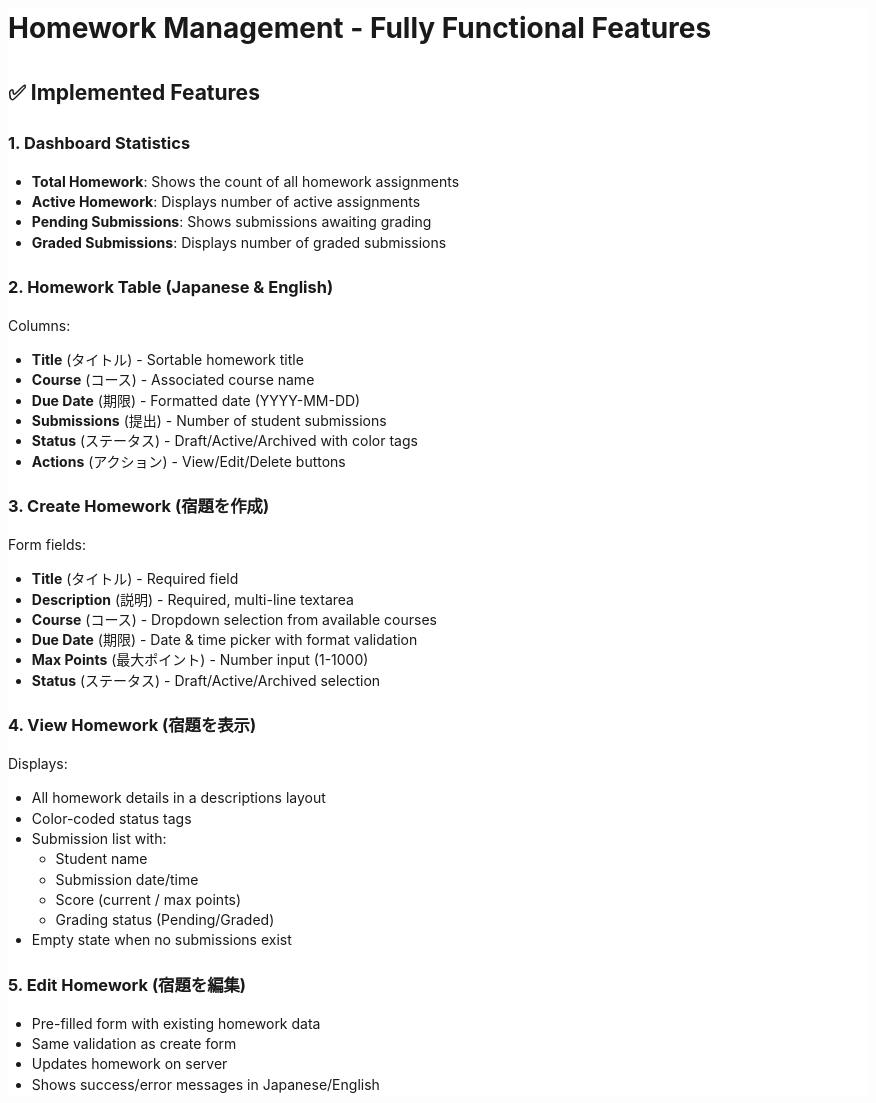 # Homework Management - Fully Functional Features

## ✅ Implemented Features

### 1. **Dashboard Statistics**

- **Total Homework**: Shows the count of all homework assignments
- **Active Homework**: Displays number of active assignments
- **Pending Submissions**: Shows submissions awaiting grading
- **Graded Submissions**: Displays number of graded submissions

### 2. **Homework Table** (Japanese & English)

Columns:

- **Title** (タイトル) - Sortable homework title
- **Course** (コース) - Associated course name
- **Due Date** (期限) - Formatted date (YYYY-MM-DD)
- **Submissions** (提出) - Number of student submissions
- **Status** (ステータス) - Draft/Active/Archived with color tags
- **Actions** (アクション) - View/Edit/Delete buttons

### 3. **Create Homework** (宿題を作成)

Form fields:

- **Title** (タイトル) - Required field
- **Description** (説明) - Required, multi-line textarea
- **Course** (コース) - Dropdown selection from available courses
- **Due Date** (期限) - Date & time picker with format validation
- **Max Points** (最大ポイント) - Number input (1-1000)
- **Status** (ステータス) - Draft/Active/Archived selection

### 4. **View Homework** (宿題を表示)

Displays:

- All homework details in a descriptions layout
- Color-coded status tags
- Submission list with:
  - Student name
  - Submission date/time
  - Score (current / max points)
  - Grading status (Pending/Graded)
- Empty state when no submissions exist

### 5. **Edit Homework** (宿題を編集)

- Pre-filled form with existing homework data
- Same validation as create form
- Updates homework on server
- Shows success/error messages in Japanese/English

